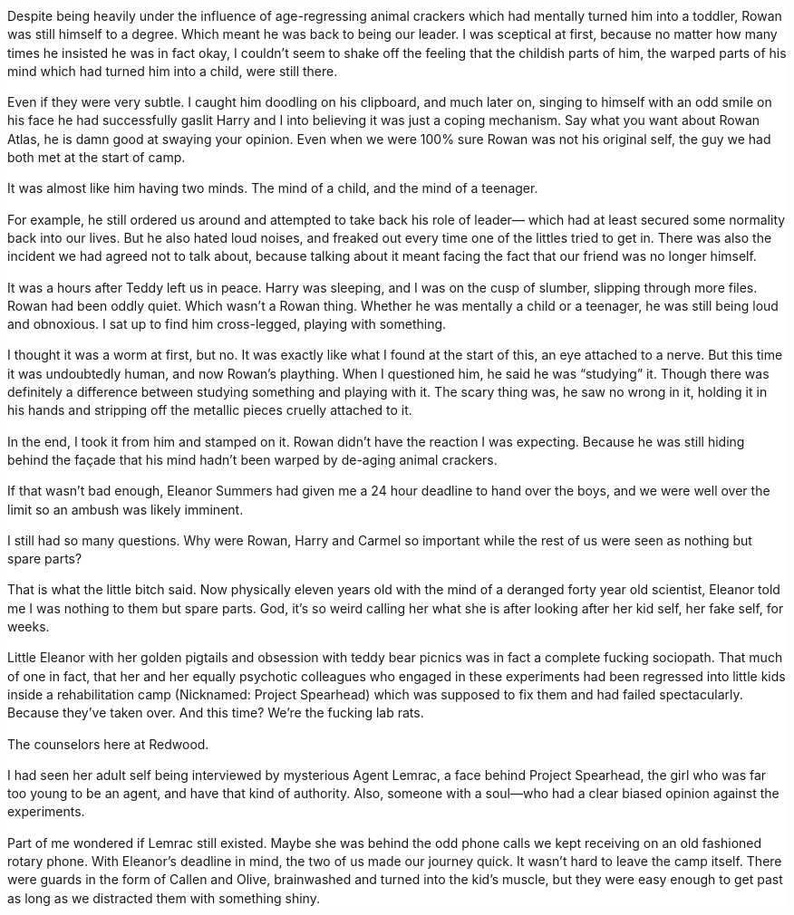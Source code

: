 Despite being heavily under the influence of age-regressing animal crackers which had mentally turned him into a toddler, Rowan was still himself to a degree. Which meant he was back to being our leader. I was sceptical at first, because no matter how many times he insisted he was in fact okay, I couldn’t seem to shake off the feeling that the childish parts of him, the warped parts of his mind which had turned him into a child, were still there. 

Even if they were very subtle. I caught him doodling on his clipboard, and much later on, singing to himself with an odd smile on his face he had successfully gaslit Harry and I into believing it was just a coping mechanism. Say what you want about Rowan Atlas, he is damn good at swaying your opinion. Even when we were 100% sure Rowan was not his original self, the guy we had both met at the start of camp. 

It was almost like him having two minds. The mind of a child, and the mind of a teenager. 

For example, he still ordered us around and attempted to take back his role of leader— which had at least secured some normality back into our lives. But he also hated loud noises, and freaked out every time one of the littles tried to get in. There was also the incident we had agreed not to talk about, because talking about it meant facing the fact that our friend was no longer himself.

It was a hours after Teddy left us in peace. Harry was sleeping, and I was on the cusp of slumber, slipping through more files. Rowan had been oddly quiet. Which wasn’t a Rowan thing. Whether he was mentally a child or a teenager, he was still being loud and obnoxious. I sat up to find him cross-legged, playing with something. 

I thought it was a worm at first, but no. It was exactly like what I found at the start of this, an eye attached to a nerve. But this time it was undoubtedly human, and now Rowan’s plaything. When I questioned him, he said he was “studying” it. Though there was definitely a difference between studying something and playing with it. The scary thing was, he saw no wrong in it, holding it in his hands and stripping off the metallic pieces cruelly attached to it. 

In the end, I took it from him and stamped on it. Rowan didn’t have the reaction I was expecting. Because he was still hiding behind the façade that his mind hadn’t been warped by de-aging animal crackers.

If that wasn’t bad enough, Eleanor Summers had given me a 24 hour deadline to hand over the boys, and we were well over the limit so an ambush was likely imminent.

I still had so many questions. Why were Rowan, Harry and Carmel so important while the rest of us were seen as nothing but spare parts? 

That is what the little bitch said. Now physically eleven years old with the mind of a deranged forty year old scientist, Eleanor told me I was nothing to them but spare parts. God, it’s so weird calling her what she is after looking after her kid self, her fake self, for weeks. 

Little Eleanor with her golden pigtails and obsession with teddy bear picnics was in fact a complete fucking sociopath. That much of one in fact, that her and her equally psychotic colleagues who engaged in these experiments had been regressed into little kids inside a rehabilitation camp (Nicknamed: Project Spearhead) which was supposed to fix them and had failed spectacularly. Because they’ve taken over. And this time? We’re the fucking lab rats. 

The counselors here at Redwood.  

I had seen her adult self being interviewed by mysterious Agent Lemrac, a face behind Project Spearhead, the girl who was far too young to be an agent, and have that kind of authority. Also, someone with a soul—who had a clear biased opinion against the experiments. 

Part of me wondered if Lemrac still existed. Maybe she was behind the odd phone calls we kept receiving on an old fashioned rotary phone. With Eleanor’s deadline in mind, the two of us made our journey quick. It wasn’t hard to leave the camp itself. There were guards in the form of Callen and Olive, brainwashed and turned into the kid’s muscle, but they were easy enough to get past as long as we distracted them with something shiny.
